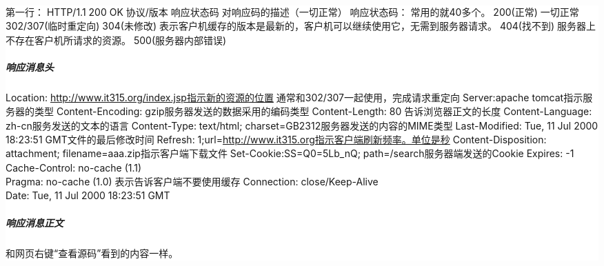 第一行：
HTTP/1.1   200   OK
协议/版本   响应状态码  对响应码的描述（一切正常）
响应状态码：
常用的就40多个。
200(正常)  一切正常
302/307(临时重定向)
304(未修改)
表示客户机缓存的版本是最新的，客户机可以继续使用它，无需到服务器请求。
404(找不到)  服务器上不存在客户机所请求的资源。
500(服务器内部错误)

##### 响应消息头

Location: http://www.it315.org/index.jsp指示新的资源的位置
通常和302/307一起使用，完成请求重定向
Server:apache tomcat指示服务器的类型
Content-Encoding: gzip服务器发送的数据采用的编码类型
Content-Length: 80 告诉浏览器正文的长度
Content-Language: zh-cn服务发送的文本的语言
Content-Type: text/html; charset=GB2312服务器发送的内容的MIME类型
Last-Modified: Tue, 11 Jul 2000 18:23:51 GMT文件的最后修改时间
Refresh: 1;url=http://www.it315.org指示客户端刷新频率。单位是秒
Content-Disposition: attachment; filename=aaa.zip指示客户端下载文件
Set-Cookie:SS=Q0=5Lb_nQ; path=/search服务器端发送的Cookie
Expires: -1
Cache-Control: no-cache (1.1)  
Pragma: no-cache   (1.0)  表示告诉客户端不要使用缓存
Connection: close/Keep-Alive   
Date: Tue, 11 Jul 2000 18:23:51 GMT

##### 响应消息正文

和网页右键“查看源码”看到的内容一样。
